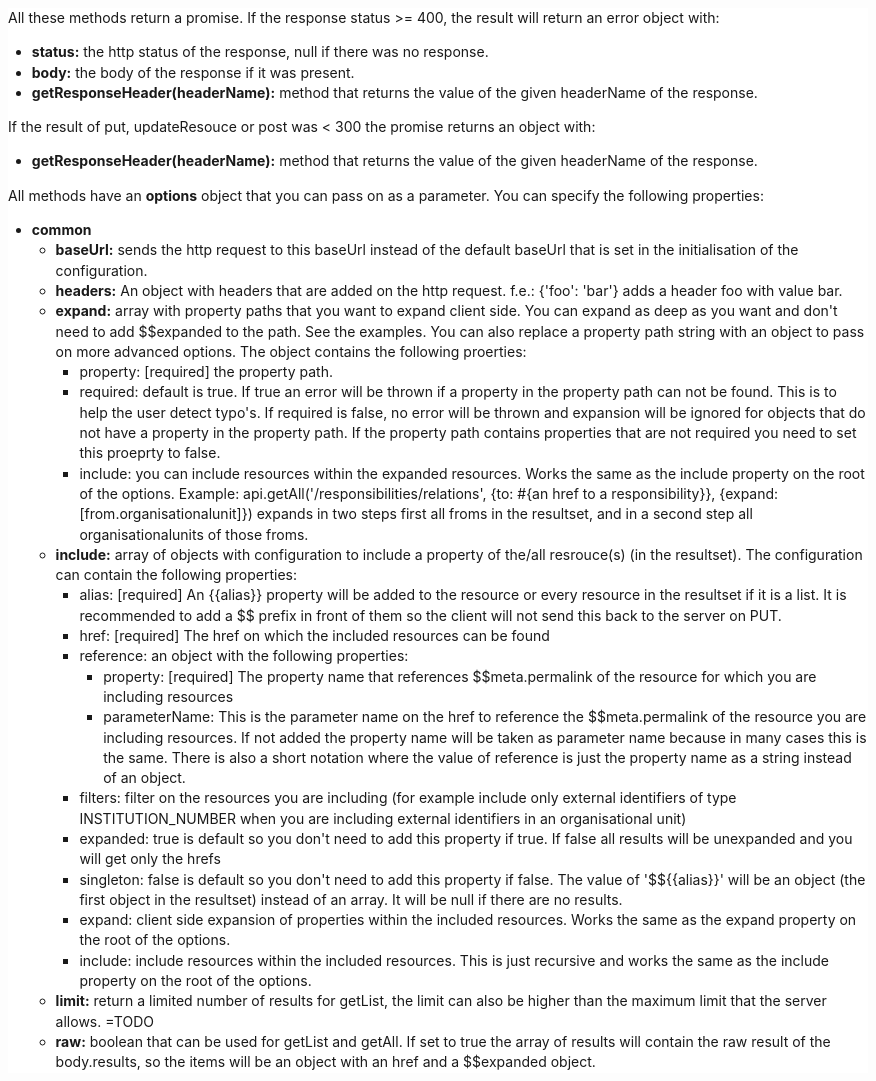 All these methods return a promise. If the response status >= 400, the result will return an error object with:

* **status:** the http status of the response, null if there was no response.
* **body:** the body of the response if it was present.
* **getResponseHeader(headerName):** method that returns the value of the given headerName of the response.

If the result of put, updateResouce or post was < 300 the promise returns an object with:

* **getResponseHeader(headerName):** method that returns the value of the given headerName of the response.

All methods have an **options** object that you can pass on as a parameter. You can specify the following properties:

* **common**
  * **baseUrl:** sends the http request to this baseUrl instead of the default baseUrl that is set in the initialisation of the configuration.
  * **headers:** An object with headers that are added on the http request. f.e.: {'foo': 'bar'} adds a header foo with value bar.
  * **expand:** array with property paths that you want to expand client side. You can expand as deep as you want and don't need to add $$expanded to the path. See the examples.
  You can also replace a property path string with an object to pass on more advanced options. The object contains the following proerties:
    * property: [required] the property path.
    * required: default is true. If true an error will be thrown if a property in the property path can not be found. This is to help the user detect typo's.
    If required is false, no error will be thrown and expansion will be ignored for objects that do not have a property in the property path. If the property path contains properties that are not required you need to set this proeprty to false.
    * include: you can include resources within the expanded resources. Works the same as the include property on the root of the options.
  Example: api.getAll('/responsibilities/relations', {to: #{an href to a responsibility}}, {expand: [from.organisationalunit]}) expands in two steps first all froms in the resultset, and in a second step all organisationalunits of those froms.
  * **include:** array of objects with configuration to include a property of the/all resrouce(s) (in the resultset). The configuration can contain the following properties:
    * alias: [required] An {{alias}} property will be added to the resource or every resource in the resultset if it is a list. It is recommended to add a $$ prefix in front of them so the client will not send this back to the server on PUT.
    * href: [required] The href on which the included resources can be found
    * reference: an object with the following properties:
      * property:  [required] The property name that references $$meta.permalink of the resource for which you are including resources
      * parameterName: This is the parameter name on the href to reference the $$meta.permalink of the resource you are including resources.
      If not added the property name will be taken as parameter name because in many cases this is the same. There is also a short notation where the value of reference is just the property name as a string instead of an object.
    * filters: filter on the resources you are including (for example include only external identifiers of type INSTITUTION_NUMBER when you are including external identifiers in an organisational unit)
    * expanded: true is default so you don't need to add this property if true. If false all results will be unexpanded and you will get only the hrefs
    * singleton: false is default so you don't need to add this property if false. The value of '$${{alias}}' will be an object (the first object in the resultset) instead of an array. It will be null if there are no results.
    * expand: client side expansion of properties within the included resources. Works the same as the expand property on the root of the options.
    * include: include resources within the included resources. This is just recursive and works the same as the include property on the root of the options.
  * **limit:** return a limited number of results for getList, the limit can also be higher than the maximum limit that the server allows. =TODO
  * **raw:** boolean that can be used for getList and getAll. If set to true the array of results will contain the raw result of the body.results, so the items will be an object with an href and a $$expanded object.

[sri-documentation]: https://github.com/dimitrydhondt/sri
[sri4node-project]: https://github.com/katholiek-onderwijs-vlaanderen/sri4node
[npm-requestretry]: https://www.npmjs.com/package/requestretry
[npm-requestretry-strategy]: https://www.npmjs.com/package/requestretry#how-to-define-your-own-retry-strategy
[npm-requestretry-delaystrategey]: https://www.npmjs.com/package/requestretry#how-to-define-your-own-delay-strategy
[npm-request]: https://www.npmjs.com/package/request